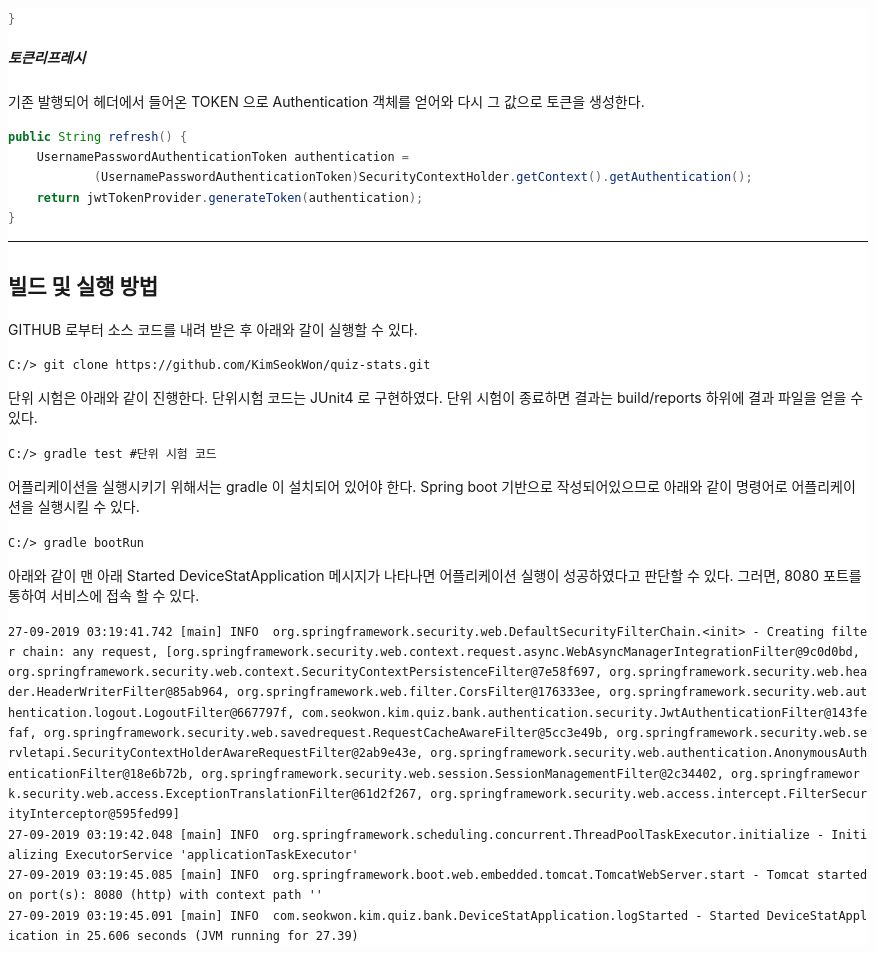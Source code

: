 ```java
}
```
##### 토큰리프레시
기존 발행되어 헤더에서 들어온 TOKEN 으로 Authentication 객체를 얻어와 다시 그 값으로 토큰을 생성한다.
```java
public String refresh() {
    UsernamePasswordAuthenticationToken authentication =
            (UsernamePasswordAuthenticationToken)SecurityContextHolder.getContext().getAuthentication();
    return jwtTokenProvider.generateToken(authentication);
}
```
   
---

## 빌드 및 실행 방법
GITHUB 로부터 소스 코드를 내려 받은 후 아래와 갈이 실행할 수 있다. 
```
C:/> git clone https://github.com/KimSeokWon/quiz-stats.git
```
단위 시험은 아래와 같이 진행한다. 단위시험 코드는 JUnit4 로 구현하였다.
단위 시험이 종료하면 결과는 build/reports 하위에 결과 파일을 얻을 수있다.
```
C:/> gradle test #단위 시험 코드
```
어플리케이션을 실행시키기 위해서는 gradle 이 설치되어 있어야 한다. Spring boot 기반으로 작성되어있으므로 아래와 같이 명령어로 어플리케이션을 실행시킬 수 있다. 
```
C:/> gradle bootRun
```
아래와 같이 맨 아래 Started DeviceStatApplication 메시지가 나타나면 어플리케이션 실행이 성공하였다고 판단할 수 있다. 그러면, 8080 포트를 통하여 서비스에 접속 할 수 있다.
```
27-09-2019 03:19:41.742 [main] INFO  org.springframework.security.web.DefaultSecurityFilterChain.<init> - Creating filter chain: any request, [org.springframework.security.web.context.request.async.WebAsyncManagerIntegrationFilter@9c0d0bd, org.springframework.security.web.context.SecurityContextPersistenceFilter@7e58f697, org.springframework.security.web.header.HeaderWriterFilter@85ab964, org.springframework.web.filter.CorsFilter@176333ee, org.springframework.security.web.authentication.logout.LogoutFilter@667797f, com.seokwon.kim.quiz.bank.authentication.security.JwtAuthenticationFilter@143fefaf, org.springframework.security.web.savedrequest.RequestCacheAwareFilter@5cc3e49b, org.springframework.security.web.servletapi.SecurityContextHolderAwareRequestFilter@2ab9e43e, org.springframework.security.web.authentication.AnonymousAuthenticationFilter@18e6b72b, org.springframework.security.web.session.SessionManagementFilter@2c34402, org.springframework.security.web.access.ExceptionTranslationFilter@61d2f267, org.springframework.security.web.access.intercept.FilterSecurityInterceptor@595fed99]
27-09-2019 03:19:42.048 [main] INFO  org.springframework.scheduling.concurrent.ThreadPoolTaskExecutor.initialize - Initializing ExecutorService 'applicationTaskExecutor'
27-09-2019 03:19:45.085 [main] INFO  org.springframework.boot.web.embedded.tomcat.TomcatWebServer.start - Tomcat started on port(s): 8080 (http) with context path ''
27-09-2019 03:19:45.091 [main] INFO  com.seokwon.kim.quiz.bank.DeviceStatApplication.logStarted - Started DeviceStatApplication in 25.606 seconds (JVM running for 27.39)
```